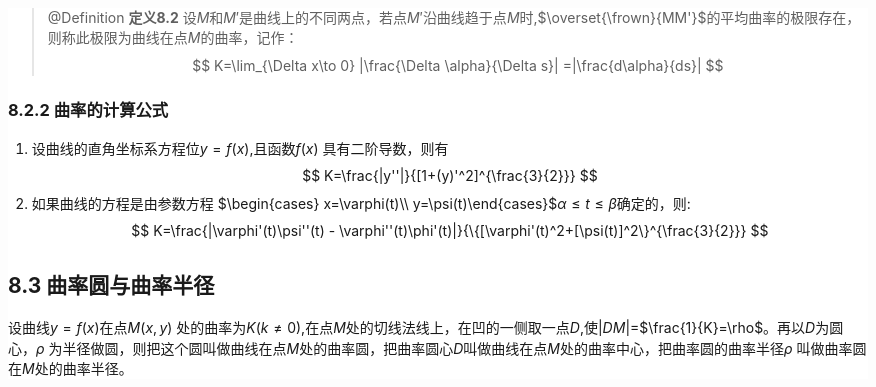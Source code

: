 

> @Definition
> **定义8.2**   设$M$和$M'$是曲线上的不同两点，若点$M'$沿曲线趋于点$M$时,$\overset{\frown}{MM'}$的平均曲率的极限存在，则称此极限为曲线在点$M$的曲率，记作：
> $$
> K=\lim_{\Delta x\to 0} |\frac{\Delta \alpha}{\Delta s}| =|\frac{d\alpha}{ds}| 
> $$


### 8.2.2 曲率的计算公式
1. 设曲线的直角坐标系方程位$y=f(x)$,且函数$f(x)$ 具有二阶导数，则有
$$
K=\frac{|y''|}{[1+(y)'^2]^{\frac{3}{2}}}
$$
2. 如果曲线的方程是由参数方程 $\begin{cases}  x=\varphi(t)\\ y=\psi(t)\end{cases}$$\alpha \le t\le \beta$确定的，则:
$$
K=\frac{|\varphi'(t)\psi''(t) - \varphi''(t)\phi'(t)|}{\{[\varphi'(t)^2+[\psi(t)]^2\}^{\frac{3}{2}}}
$$ 

## 8.3 曲率圆与曲率半径
设曲线$y=f(x)$在点$M(x,y)$ 处的曲率为$K(k\neq 0)$,在点$M$处的切线法线上，在凹的一侧取一点$D$,使$|DM|$=$\frac{1}{K}=\rho$。再以$D$为圆心，$\rho$ 为半径做圆，则把这个圆叫做曲线在点$M$处的曲率圆，把曲率圆心$D$叫做曲线在点$M$处的曲率中心，把曲率圆的曲率半径$\rho$ 叫做曲率圆在$M$处的曲率半径。